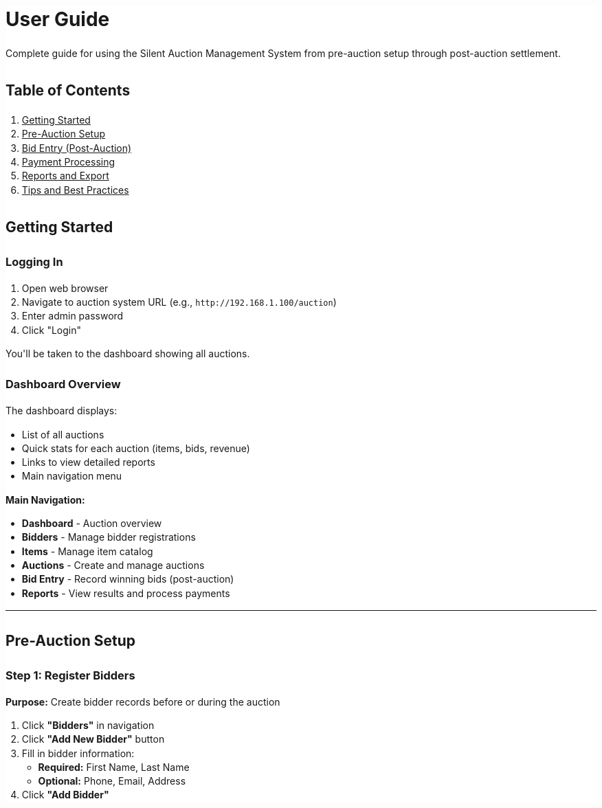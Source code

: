 # User Guide

Complete guide for using the Silent Auction Management System from pre-auction setup through post-auction settlement.

## Table of Contents

1. [Getting Started](#getting-started)
2. [Pre-Auction Setup](#pre-auction-setup)
3. [Bid Entry (Post-Auction)](#bid-entry-post-auction)
4. [Payment Processing](#payment-processing)
5. [Reports and Export](#reports-and-export)
6. [Tips and Best Practices](#tips-and-best-practices)

## Getting Started

### Logging In

1. Open web browser
2. Navigate to auction system URL (e.g., `http://192.168.1.100/auction`)
3. Enter admin password
4. Click "Login"

You'll be taken to the dashboard showing all auctions.

### Dashboard Overview

The dashboard displays:
- List of all auctions
- Quick stats for each auction (items, bids, revenue)
- Links to view detailed reports
- Main navigation menu

**Main Navigation:**
- **Dashboard** - Auction overview
- **Bidders** - Manage bidder registrations
- **Items** - Manage item catalog
- **Auctions** - Create and manage auctions
- **Bid Entry** - Record winning bids (post-auction)
- **Reports** - View results and process payments

---

## Pre-Auction Setup

### Step 1: Register Bidders

**Purpose:** Create bidder records before or during the auction

1. Click **"Bidders"** in navigation
2. Click **"Add New Bidder"** button
3. Fill in bidder information:
   - **Required:** First Name, Last Name
   - **Optional:** Phone, Email, Address
4. Click **"Add Bidder"**
